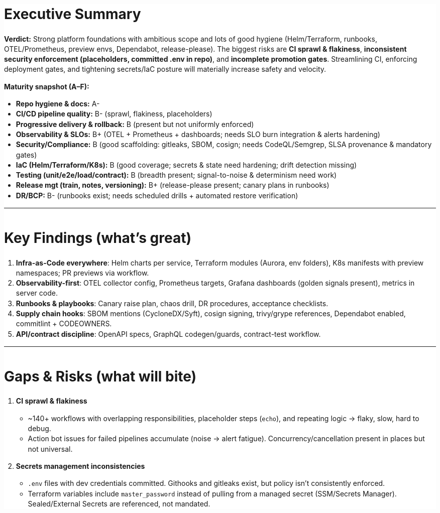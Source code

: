 # Executive Summary

**Verdict:** Strong platform foundations with ambitious scope and lots of good hygiene (Helm/Terraform, runbooks, OTEL/Prometheus, preview envs, Dependabot, release-please). The biggest risks are **CI sprawl & flakiness**, **inconsistent security enforcement (placeholders, committed .env in repo)**, and **incomplete promotion gates**. Streamlining CI, enforcing deployment gates, and tightening secrets/IaC posture will materially increase safety and velocity.

**Maturity snapshot (A–F):**
- **Repo hygiene & docs:** A-
- **CI/CD pipeline quality:** B- (sprawl, flakiness, placeholders)
- **Progressive delivery & rollback:** B (present but not uniformly enforced)
- **Observability & SLOs:** B+ (OTEL + Prometheus + dashboards; needs SLO burn integration & alerts hardening)
- **Security/Compliance:** B (good scaffolding: gitleaks, SBOM, cosign; needs CodeQL/Semgrep, SLSA provenance & mandatory gates)
- **IaC (Helm/Terraform/K8s):** B (good coverage; secrets & state need hardening; drift detection missing)
- **Testing (unit/e2e/load/contract):** B (breadth present; signal-to-noise & determinism need work)
- **Release mgt (train, notes, versioning):** B+ (release-please present; canary plans in runbooks)
- **DR/BCP:** B- (runbooks exist; needs scheduled drills + automated restore verification)

---

# Key Findings (what’s great)

1) **Infra-as-Code everywhere**: Helm charts per service, Terraform modules (Aurora, env folders), K8s manifests with preview namespaces; PR previews via workflow.
2) **Observability-first**: OTEL collector config, Prometheus targets, Grafana dashboards (golden signals present), metrics in server code.
3) **Runbooks & playbooks**: Canary raise plan, chaos drill, DR procedures, acceptance checklists.
4) **Supply chain hooks**: SBOM mentions (CycloneDX/Syft), cosign signing, trivy/grype references, Dependabot enabled, commitlint + CODEOWNERS.
5) **API/contract discipline**: OpenAPI specs, GraphQL codegen/guards, contract-test workflow.

---

# Gaps & Risks (what will bite)

1) **CI sprawl & flakiness**
   - ~140+ workflows with overlapping responsibilities, placeholder steps (`echo`), and repeating logic → flaky, slow, hard to debug.
   - Action bot issues for failed pipelines accumulate (noise → alert fatigue). Concurrency/cancellation present in places but not universal.

2) **Secrets management inconsistencies**
   - `.env` files with dev credentials committed. Githooks and gitleaks exist, but policy isn’t consistently enforced.
   - Terraform variables include `master_password` instead of pulling from a managed secret (SSM/Secrets Manager). Sealed/External Secrets are referenced, not mandated.

